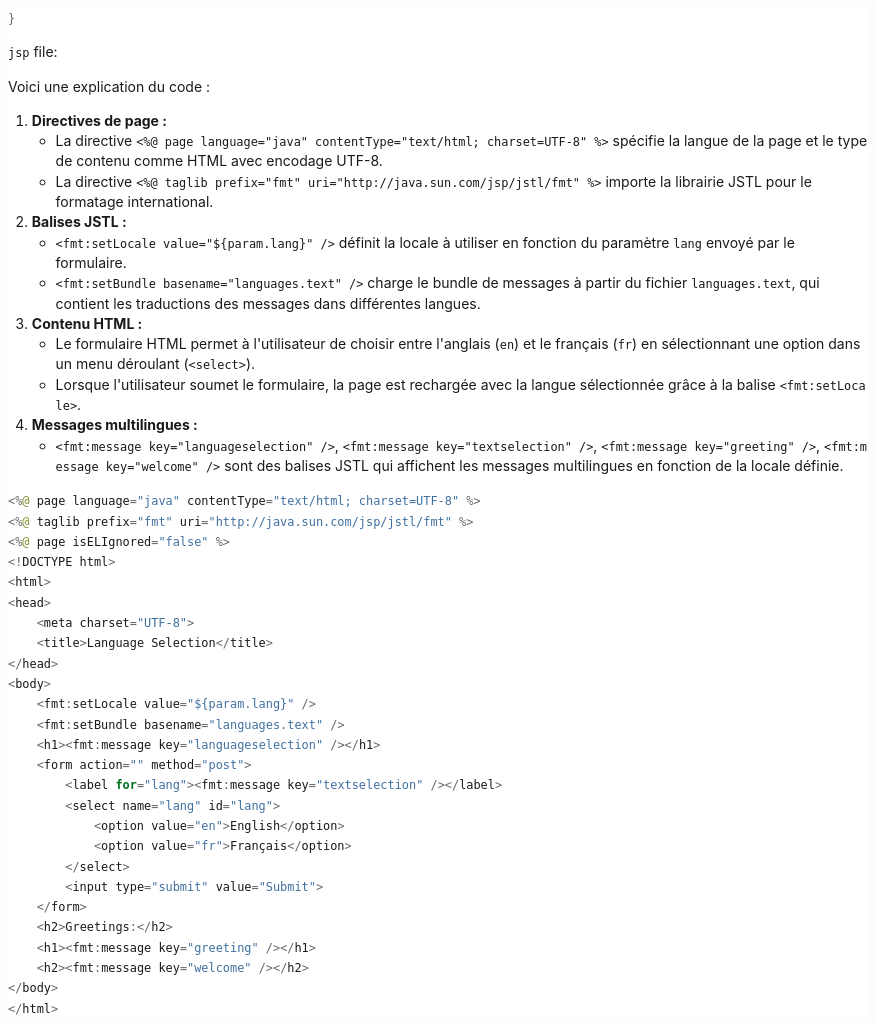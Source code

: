```Java
}
```

`jsp` file:

Voici une explication du code :

1. **Directives de page :**
    - La directive `<%@ page language="java" contentType="text/html; charset=UTF-8" %>` spécifie la langue de la page et le type de contenu comme HTML avec encodage UTF-8.
    - La directive `<%@ taglib prefix="fmt" uri="http://java.sun.com/jsp/jstl/fmt" %>` importe la librairie JSTL pour le formatage international.
2. **Balises JSTL :**
    - `<fmt:setLocale value="${param.lang}" />` définit la locale à utiliser en fonction du paramètre `lang` envoyé par le formulaire.
    - `<fmt:setBundle basename="languages.text" />` charge le bundle de messages à partir du fichier `languages.text`, qui contient les traductions des messages dans différentes langues.
3. **Contenu HTML :**
    - Le formulaire HTML permet à l'utilisateur de choisir entre l'anglais (`en`) et le français (`fr`) en sélectionnant une option dans un menu déroulant (`<select>`).
    - Lorsque l'utilisateur soumet le formulaire, la page est rechargée avec la langue sélectionnée grâce à la balise `<fmt:setLocale>`.
4. **Messages multilingues :**
    - `<fmt:message key="languageselection" />`, `<fmt:message key="textselection" />`, `<fmt:message key="greeting" />`, `<fmt:message key="welcome" />` sont des balises JSTL qui affichent les messages multilingues en fonction de la locale définie.

```Java
<%@ page language="java" contentType="text/html; charset=UTF-8" %>
<%@ taglib prefix="fmt" uri="http://java.sun.com/jsp/jstl/fmt" %>
<%@ page isELIgnored="false" %> 
<!DOCTYPE html>
<html>
<head>
    <meta charset="UTF-8">
    <title>Language Selection</title>
</head>
<body>
    <fmt:setLocale value="${param.lang}" />
    <fmt:setBundle basename="languages.text" />
    <h1><fmt:message key="languageselection" /></h1>
    <form action="" method="post">
        <label for="lang"><fmt:message key="textselection" /></label>
        <select name="lang" id="lang">
            <option value="en">English</option>
            <option value="fr">Français</option>
        </select>
        <input type="submit" value="Submit">
    </form>
    <h2>Greetings:</h2>
    <h1><fmt:message key="greeting" /></h1>
    <h2><fmt:message key="welcome" /></h2>
</body>
</html>
```

